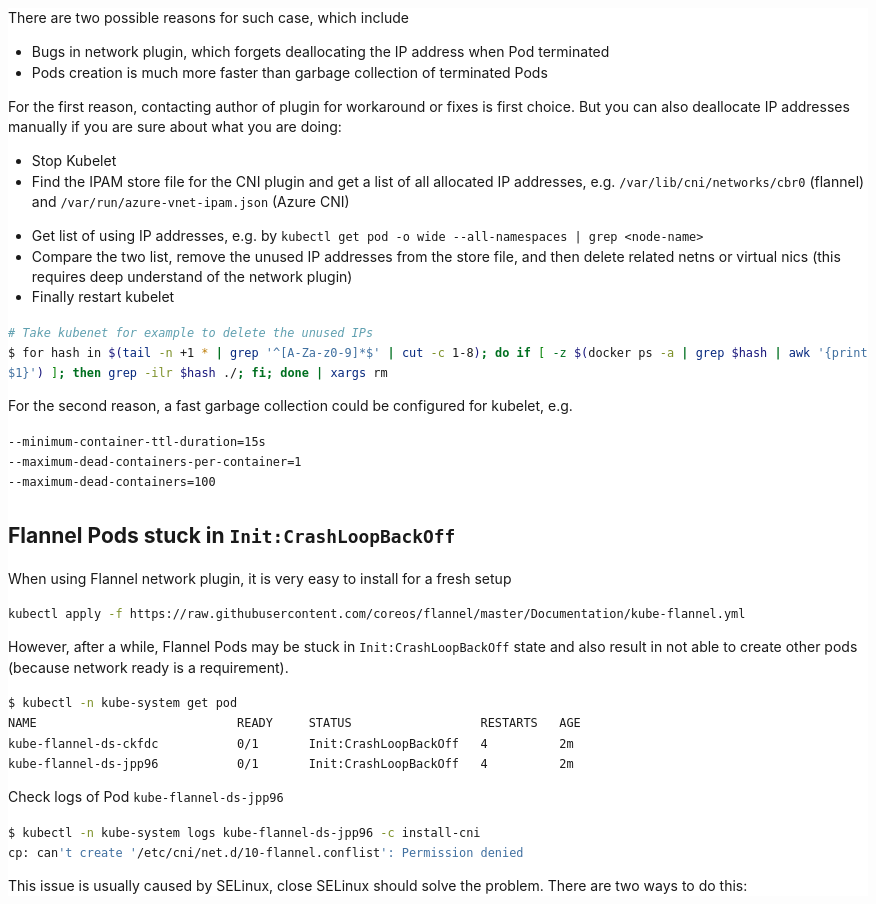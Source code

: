 There are two possible reasons for such case, which include

* Bugs in network plugin, which forgets deallocating the IP address when Pod terminated
* Pods creation is much more faster than garbage collection of terminated Pods

For the first reason, contacting author of plugin for workaround or fixes is first choice. But you can also deallocate IP addresses manually if you are sure about what you are doing:

* Stop Kubelet
* Find the IPAM store file for the CNI plugin and get a list of all allocated IP addresses, e.g.  `/var/lib/cni/networks/cbr0` (flannel) and `/var/run/azure-vnet-ipam.json` (Azure CNI)

- Get list of using IP addresses, e.g. by  `kubectl get pod -o wide --all-namespaces | grep <node-name>`
- Compare the two list, remove the unused IP addresses from the store file, and then delete related netns or virtual nics (this requires deep understand of the network plugin)
- Finally restart kubelet

```sh
# Take kubenet for example to delete the unused IPs
$ for hash in $(tail -n +1 * | grep '^[A-Za-z0-9]*$' | cut -c 1-8); do if [ -z $(docker ps -a | grep $hash | awk '{print $1}') ]; then grep -ilr $hash ./; fi; done | xargs rm
```

For the second reason, a fast garbage collection could be configured for kubelet, e.g.

```sh
--minimum-container-ttl-duration=15s
--maximum-dead-containers-per-container=1
--maximum-dead-containers=100
```

## Flannel Pods stuck in `Init:CrashLoopBackOff`

When using Flannel network plugin, it is very easy to install for a fresh setup

```sh
kubectl apply -f https://raw.githubusercontent.com/coreos/flannel/master/Documentation/kube-flannel.yml
```

However, after a while, Flannel Pods may be stuck in `Init:CrashLoopBackOff` state and also result in not able to create other pods (because network ready is a requirement).

```sh
$ kubectl -n kube-system get pod
NAME                            READY     STATUS                  RESTARTS   AGE
kube-flannel-ds-ckfdc           0/1       Init:CrashLoopBackOff   4          2m
kube-flannel-ds-jpp96           0/1       Init:CrashLoopBackOff   4          2m
```

Check logs of Pod `kube-flannel-ds-jpp96`

```sh
$ kubectl -n kube-system logs kube-flannel-ds-jpp96 -c install-cni
cp: can't create '/etc/cni/net.d/10-flannel.conflist': Permission denied
```

This issue is usually caused by SELinux, close SELinux should solve the problem. There are two ways to do this:

